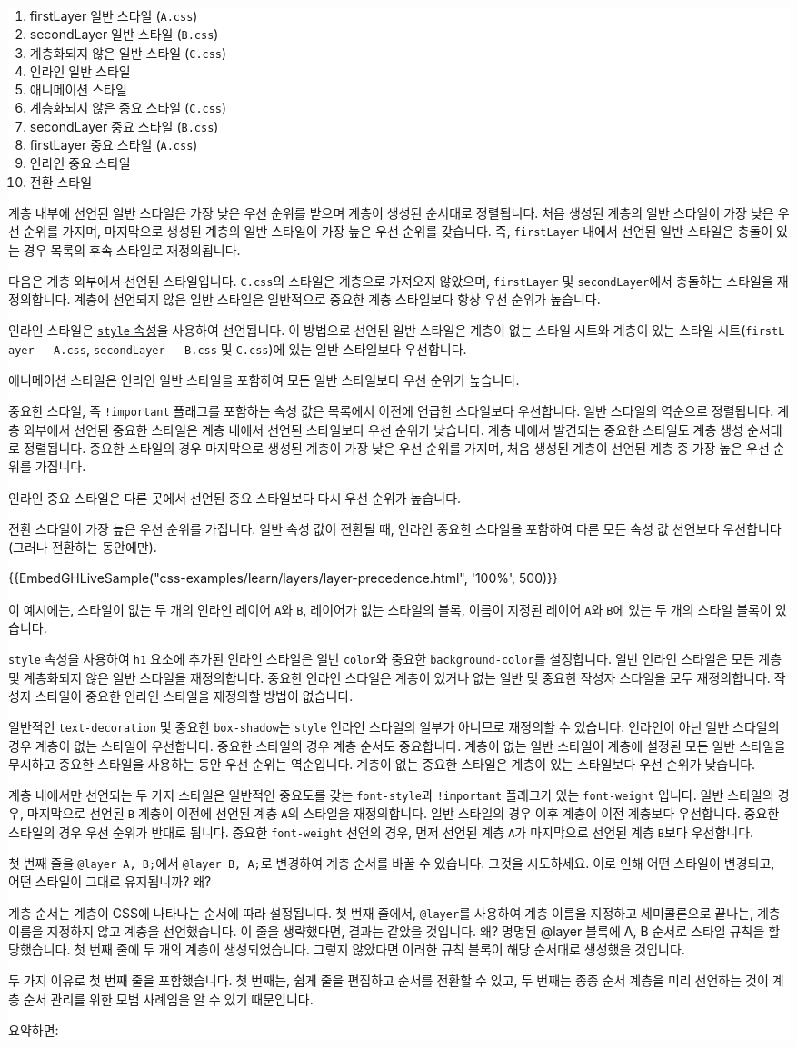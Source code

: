 1. firstLayer 일반 스타일 (`A.css`)
2. secondLayer 일반 스타일 (`B.css`)
3. 계층화되지 않은 일반 스타일 (`C.css`)
4. 인라인 일반 스타일
5. 애니메이션 스타일
6. 계층화되지 않은 중요 스타일 (`C.css`)
7. secondLayer 중요 스타일 (`B.css`)
8. firstLayer 중요 스타일 (`A.css`)
9. 인라인 중요 스타일
10. 전환 스타일

계층 내부에 선언된 일반 스타일은 가장 낮은 우선 순위를 받으며 계층이 생성된 순서대로 정렬됩니다. 처음 생성된 계층의 일반 스타일이 가장 낮은 우선 순위를 가지며, 마지막으로 생성된 계층의 일반 스타일이 가장 높은 우선 순위를 갖습니다. 즉, `firstLayer` 내에서 선언된 일반 스타일은 충돌이 있는 경우 목록의 후속 스타일로 재정의됩니다.

다음은 계층 외부에서 선언된 스타일입니다. `C.css`의 스타일은 계층으로 가져오지 않았으며, `firstLayer` 및 `secondLayer`에서 충돌하는 스타일을 재정의합니다. 계층에 선언되지 않은 일반 스타일은 일반적으로 중요한 계층 스타일보다 항상 우선 순위가 높습니다.

인라인 스타일은 [`style` 속성](/ko/docs/Web/HTML/Global_attributes/style)을 사용하여 선언됩니다. 이 방법으로 선언된 일반 스타일은 계층이 없는 스타일 시트와 계층이 있는 스타일 시트(`firstLayer – A.css`, `secondLayer – B.css` 및 `C.css`)에 있는 일반 스타일보다 우선합니다.

애니메이션 스타일은 인라인 일반 스타일을 포함하여 모든 일반 스타일보다 우선 순위가 높습니다.

중요한 스타일, 즉 `!important` 플래그를 포함하는 속성 값은 목록에서 이전에 언급한 스타일보다 우선합니다. 일반 스타일의 역순으로 정렬됩니다. 계층 외부에서 선언된 중요한 스타일은 계층 내에서 선언된 스타일보다 우선 순위가 낮습니다. 계층 내에서 발견되는 중요한 스타일도 계층 생성 순서대로 정렬됩니다. 중요한 스타일의 경우 마지막으로 생성된 계층이 가장 낮은 우선 순위를 가지며, 처음 생성된 계층이 선언된 계층 중 가장 높은 우선 순위를 가집니다.

인라인 중요 스타일은 다른 곳에서 선언된 중요 스타일보다 다시 우선 순위가 높습니다.

전환 스타일이 가장 높은 우선 순위를 가집니다. 일반 속성 값이 전환될 때, 인라인 중요한 스타일을 포함하여 다른 모든 속성 값 선언보다 우선합니다(그러나 전환하는 동안에만).

{{EmbedGHLiveSample("css-examples/learn/layers/layer-precedence.html", '100%', 500)}}

이 예시에는, 스타일이 없는 두 개의 인라인 레이어 `A`와 `B`, 레이어가 없는 스타일의 블록, 이름이 지정된 레이어 `A`와 `B`에 있는 두 개의 스타일 블록이 있습니다.

`style` 속성을 사용하여 `h1` 요소에 추가된 인라인 스타일은 일반 `color`와 중요한 `background-color`를 설정합니다. 일반 인라인 스타일은 모든 계층 및 계층화되지 않은 일반 스타일을 재정의합니다. 중요한 인라인 스타일은 계층이 있거나 없는 일반 및 중요한 작성자 스타일을 모두 재정의합니다. 작성자 스타일이 중요한 인라인 스타일을 재정의할 방법이 없습니다.

일반적인 `text-decoration` 및 중요한 `box-shadow`는 `style` 인라인 스타일의 일부가 아니므로 재정의할 수 있습니다. 인라인이 아닌 일반 스타일의 경우 계층이 없는 스타일이 우선합니다. 중요한 스타일의 경우 계층 순서도 중요합니다. 계층이 없는 일반 스타일이 계층에 설정된 모든 일반 스타일을 무시하고 중요한 스타일을 사용하는 동안 우선 순위는 역순입니다. 계층이 없는 중요한 스타일은 계층이 있는 스타일보다 우선 순위가 낮습니다.

계층 내에서만 선언되는 두 가지 스타일은 일반적인 중요도를 갖는 `font-style`과 `!important` 플래그가 있는 `font-weight` 입니다. 일반 스타일의 경우, 마지막으로 선언된 `B` 계층이 이전에 선언된 계층 `A`의 스타일을 재정의합니다. 일반 스타일의 경우 이후 계층이 이전 계층보다 우선합니다. 중요한 스타일의 경우 우선 순위가 반대로 됩니다. 중요한 `font-weight` 선언의 경우, 먼저 선언된 계층 `A`가 마지막으로 선언된 계층 `B`보다 우선합니다.

첫 번째 줄을 `@layer A, B;`에서 `@layer B, A;`로 변경하여 계층 순서를 바꿀 수 있습니다. 그것을 시도하세요. 이로 인해 어떤 스타일이 변경되고, 어떤 스타일이 그대로 유지됩니까? 왜?

계층 순서는 계층이 CSS에 나타나는 순서에 따라 설정됩니다. 첫 번재 줄에서, `@layer`를 사용하여 계층 이름을 지정하고 세미콜론으로 끝나는, 계층 이름을 지정하지 않고 계층을 선언했습니다. 이 줄을 생략했다면, 결과는 같았을 것입니다. 왜? 명명된 @layer 블록에 A, B 순서로 스타일 규칙을 할당했습니다. 첫 번째 줄에 두 개의 계층이 생성되었습니다. 그렇지 않았다면 이러한 규칙 블록이 해당 순서대로 생성했을 것입니다.

두 가지 이유로 첫 번째 줄을 포함했습니다. 첫 번째는, 쉽게 줄을 편집하고 순서를 전환할 수 있고, 두 번째는 종종 순서 계층을 미리 선언하는 것이 계층 순서 관리를 위한 모범 사례임을 알 수 있기 때문입니다.

요약하면: 
